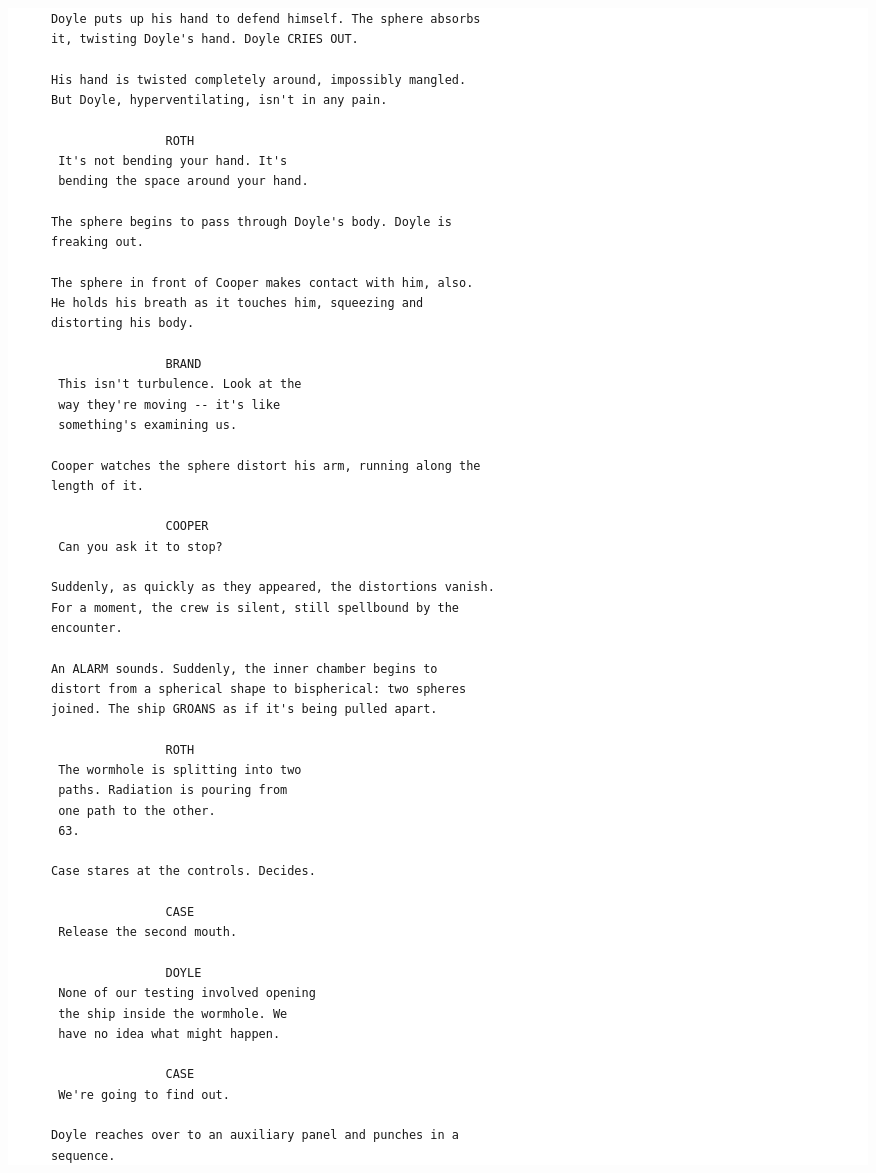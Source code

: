           Doyle puts up his hand to defend himself. The sphere absorbs
          it, twisting Doyle's hand. Doyle CRIES OUT.
                         
          His hand is twisted completely around, impossibly mangled.
          But Doyle, hyperventilating, isn't in any pain.
                         
                          ROTH
           It's not bending your hand. It's
           bending the space around your hand.
                         
          The sphere begins to pass through Doyle's body. Doyle is
          freaking out.
                         
          The sphere in front of Cooper makes contact with him, also.
          He holds his breath as it touches him, squeezing and
          distorting his body.
                         
                          BRAND
           This isn't turbulence. Look at the
           way they're moving -- it's like
           something's examining us.
                         
          Cooper watches the sphere distort his arm, running along the
          length of it.
                         
                          COOPER
           Can you ask it to stop?
                         
          Suddenly, as quickly as they appeared, the distortions vanish.
          For a moment, the crew is silent, still spellbound by the
          encounter.
                         
          An ALARM sounds. Suddenly, the inner chamber begins to
          distort from a spherical shape to bispherical: two spheres
          joined. The ship GROANS as if it's being pulled apart.
                         
                          ROTH
           The wormhole is splitting into two
           paths. Radiation is pouring from
           one path to the other.
           63.
                         
          Case stares at the controls. Decides.
                         
                          CASE
           Release the second mouth.
                         
                          DOYLE
           None of our testing involved opening
           the ship inside the wormhole. We
           have no idea what might happen.
                         
                          CASE
           We're going to find out.
                         
          Doyle reaches over to an auxiliary panel and punches in a
          sequence.
                         